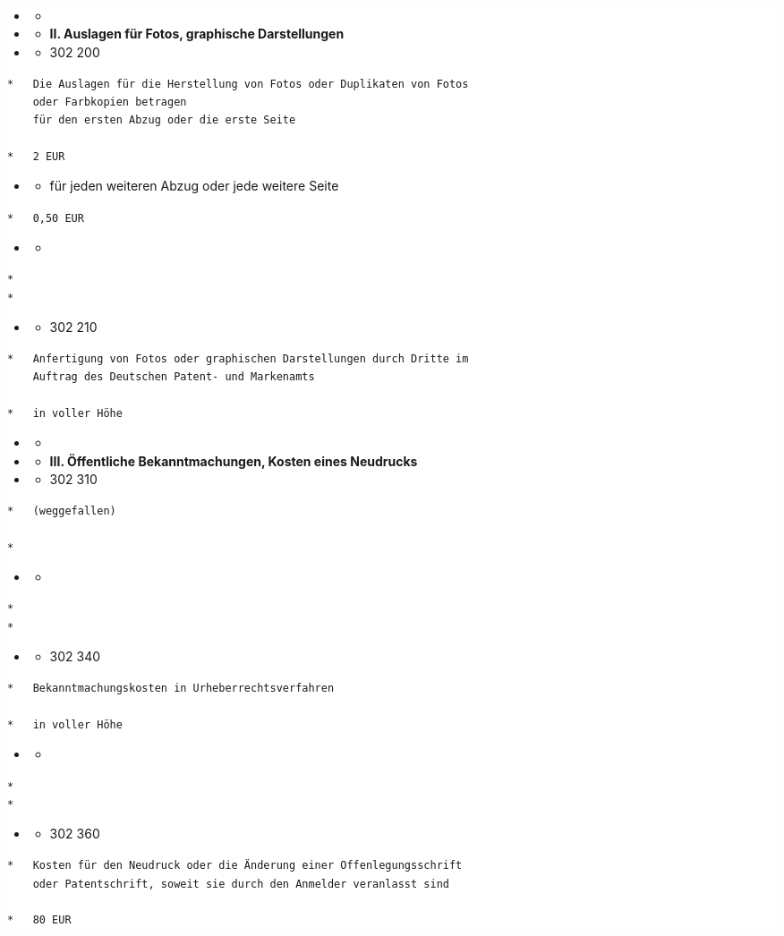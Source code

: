 *    *

*    *   **II. Auslagen für Fotos, graphische Darstellungen**


*    *   302 200

    *   Die Auslagen für die Herstellung von Fotos oder Duplikaten von Fotos
        oder Farbkopien betragen
        für den ersten Abzug oder die erste Seite

    *   2 EUR


*    *   für jeden weiteren Abzug oder jede weitere Seite

    *   0,50 EUR


*    *
    *
    *

*    *   302 210

    *   Anfertigung von Fotos oder graphischen Darstellungen durch Dritte im
        Auftrag des Deutschen Patent- und Markenamts

    *   in voller Höhe


*    *

*    *   **III. Öffentliche Bekanntmachungen, Kosten eines Neudrucks**


*    *   302 310

    *   (weggefallen)

    *

*    *
    *
    *

*    *   302 340

    *   Bekanntmachungskosten in Urheberrechtsverfahren

    *   in voller Höhe


*    *
    *
    *

*    *   302 360

    *   Kosten für den Neudruck oder die Änderung einer Offenlegungsschrift
        oder Patentschrift, soweit sie durch den Anmelder veranlasst sind

    *   80 EUR

